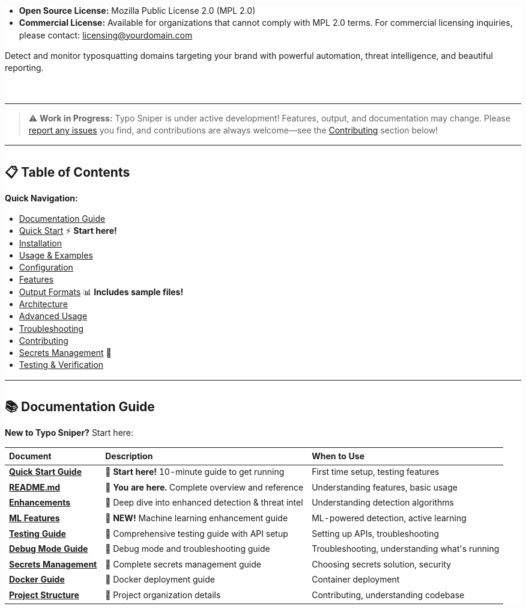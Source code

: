 - **Open Source License:** Mozilla Public License 2.0 (MPL 2.0)
- **Commercial License:** Available for organizations that cannot comply with MPL 2.0 terms.
  For commercial licensing inquiries, please contact: licensing@yourdomain.com

Detect and monitor typosquatting domains targeting your brand with powerful automation, threat intelligence, and beautiful reporting.

<br/>

---

> ⚠️ **Work in Progress:** Typo Sniper is under active development! Features, output, and documentation may change. Please [report any issues](https://github.com/chiefgyk3d/typo-sniper/issues) you find, and contributions are always welcome—see the [Contributing](#-contributing) section below!

</div>

---

## 📋 Table of Contents

**Quick Navigation:**
- [Documentation Guide](#-documentation-guide)
- [Quick Start](#-quick-start) ⚡ **Start here!**
- [Installation](#-installation)
- [Usage & Examples](#-usage)
- [Configuration](#-configuration)
- [Features](#-features)
- [Output Formats](#-output-formats) 📊 **Includes sample files!**
- [Architecture](#-architecture)
- [Advanced Usage](#-advanced-usage)
- [Troubleshooting](#-troubleshooting)
- [Contributing](#-contributing)
- [Secrets Management](#-secrets-management) 🔐
- [Testing & Verification](#-testing-and-verification)

---

## 📚 Documentation Guide


**New to Typo Sniper?** Start here:

| Document | Description | When to Use |
|:---|:---|:---|
| **[Quick Start Guide](docs/guides/QUICKSTART.md)** | 🚀 **Start here!** 10-minute guide to get running | First time setup, testing features |
| **[README.md](README.md)** | 📖 **You are here.** Complete overview and reference | Understanding features, basic usage |
| **[Enhancements](docs/guides/ENHANCEMENTS.md)** | 🔬 Deep dive into enhanced detection & threat intel | Understanding detection algorithms |
| **[ML Features](docs/ML_FEATURES.md)** | 🤖 **NEW!** Machine learning enhancement guide | ML-powered detection, active learning |
| **[Testing Guide](TESTING.md)** | 🧪 Comprehensive testing guide with API setup | Setting up APIs, troubleshooting |
| **[Debug Mode Guide](docs/guides/DEBUG_MODE.md)** | 🐛 Debug mode and troubleshooting guide | Troubleshooting, understanding what's running |
| **[Secrets Management](docs/guides/SECRETS_MANAGEMENT.md)** | 🔐 Complete secrets management guide | Choosing secrets solution, security |
| **[Docker Guide](docker/DOCKER.md)** | 🐳 Docker deployment guide | Container deployment |
| **[Project Structure](PROJECT_STRUCTURE.md)** | 📁 Project organization details | Contributing, understanding codebase |
